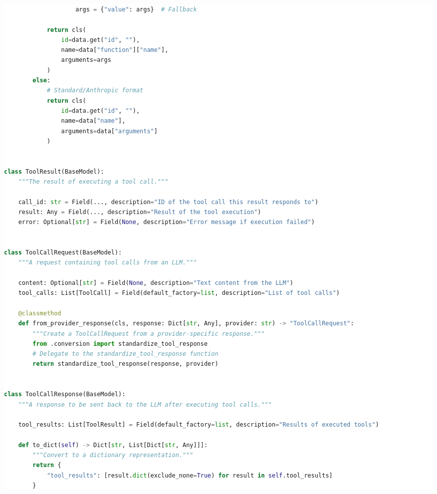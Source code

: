 ```python
                    args = {"value": args}  # Fallback
            
            return cls(
                id=data.get("id", ""),
                name=data["function"]["name"],
                arguments=args
            )
        else:
            # Standard/Anthropic format
            return cls(
                id=data.get("id", ""),
                name=data["name"],
                arguments=data["arguments"]
            )


class ToolResult(BaseModel):
    """The result of executing a tool call."""
    
    call_id: str = Field(..., description="ID of the tool call this result responds to")
    result: Any = Field(..., description="Result of the tool execution")
    error: Optional[str] = Field(None, description="Error message if execution failed")


class ToolCallRequest(BaseModel):
    """A request containing tool calls from an LLM."""
    
    content: Optional[str] = Field(None, description="Text content from the LLM")
    tool_calls: List[ToolCall] = Field(default_factory=list, description="List of tool calls")
    
    @classmethod
    def from_provider_response(cls, response: Dict[str, Any], provider: str) -> "ToolCallRequest":
        """Create a ToolCallRequest from a provider-specific response."""
        from .conversion import standardize_tool_response
        # Delegate to the standardize_tool_response function
        return standardize_tool_response(response, provider)


class ToolCallResponse(BaseModel):
    """A response to be sent back to the LLM after executing tool calls."""
    
    tool_results: List[ToolResult] = Field(default_factory=list, description="Results of executed tools")
    
    def to_dict(self) -> Dict[str, List[Dict[str, Any]]]:
        """Convert to a dictionary representation."""
        return {
            "tool_results": [result.dict(exclude_none=True) for result in self.tool_results]
        }
```
